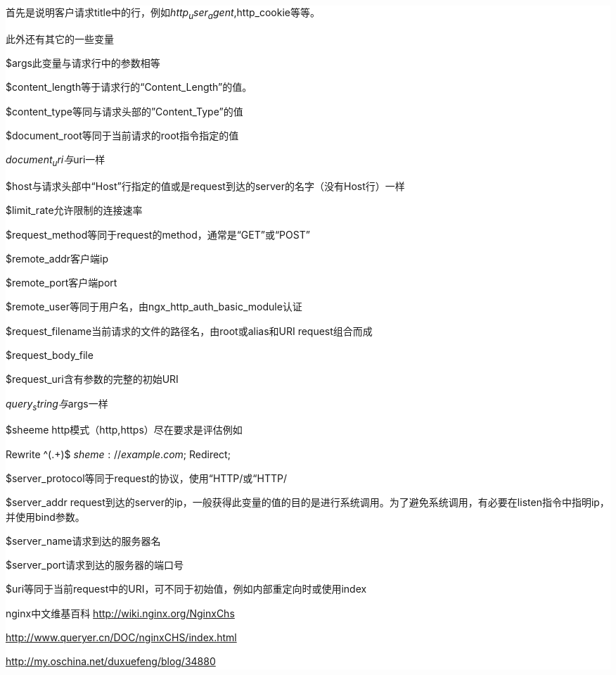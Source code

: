 首先是说明客户请求title中的行，例如$http_user_agent,$http_cookie等等。

此外还有其它的一些变量

$args此变量与请求行中的参数相等

$content_length等于请求行的“Content_Length”的值。

$content_type等同与请求头部的”Content_Type”的值

$document_root等同于当前请求的root指令指定的值

$document_uri与$uri一样

$host与请求头部中“Host”行指定的值或是request到达的server的名字（没有Host行）一样

$limit_rate允许限制的连接速率

$request_method等同于request的method，通常是“GET”或“POST”

$remote_addr客户端ip

$remote_port客户端port

$remote_user等同于用户名，由ngx_http_auth_basic_module认证

$request_filename当前请求的文件的路径名，由root或alias和URI request组合而成

$request_body_file

$request_uri含有参数的完整的初始URI

$query_string与$args一样

$sheeme http模式（http,https）尽在要求是评估例如

Rewrite ^(.+)$ $sheme://example.com$; Redirect;

$server_protocol等同于request的协议，使用“HTTP/或“HTTP/

$server_addr request到达的server的ip，一般获得此变量的值的目的是进行系统调用。为了避免系统调用，有必要在listen指令中指明ip，并使用bind参数。

$server_name请求到达的服务器名

$server_port请求到达的服务器的端口号

$uri等同于当前request中的URI，可不同于初始值，例如内部重定向时或使用index





nginx中文维基百科 http://wiki.nginx.org/NginxChs

http://www.queryer.cn/DOC/nginxCHS/index.html

http://my.oschina.net/duxuefeng/blog/34880

